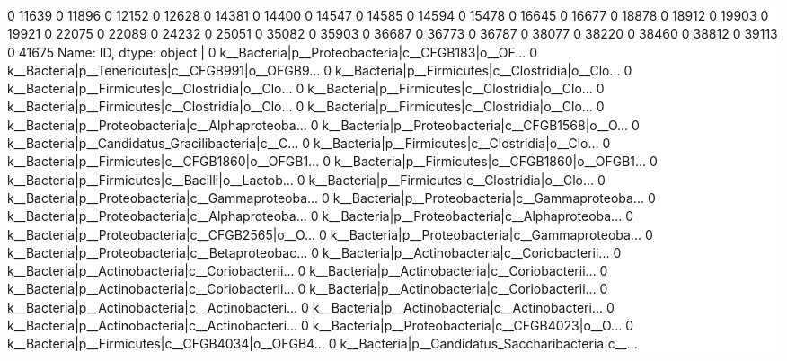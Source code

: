 0    11639
0    11896
0    12152
0    12628
0    14381
0    14400
0    14547
0    14585
0    14594
0    15478
0    16645
0    16677
0    18878
0    18912
0    19903
0    19921
0    22075
0    22089
0    24232
0    25051
0    35082
0    35903
0    36687
0    36773
0    36787
0    38077
0    38220
0    38460
0    38812
0    39113
0    41675
Name: ID, dtype: object	| 0    k__Bacteria\|p__Proteobacteria\|c__CFGB183\|o__OF...
0    k__Bacteria\|p__Tenericutes\|c__CFGB991\|o__OFGB9...
0    k__Bacteria\|p__Firmicutes\|c__Clostridia\|o__Clo...
0    k__Bacteria\|p__Firmicutes\|c__Clostridia\|o__Clo...
0    k__Bacteria\|p__Firmicutes\|c__Clostridia\|o__Clo...
0    k__Bacteria\|p__Firmicutes\|c__Clostridia\|o__Clo...
0    k__Bacteria\|p__Firmicutes\|c__Clostridia\|o__Clo...
0    k__Bacteria\|p__Proteobacteria\|c__Alphaproteoba...
0    k__Bacteria\|p__Proteobacteria\|c__CFGB1568\|o__O...
0    k__Bacteria\|p__Candidatus_Gracilibacteria\|c__C...
0    k__Bacteria\|p__Firmicutes\|c__Clostridia\|o__Clo...
0    k__Bacteria\|p__Firmicutes\|c__CFGB1860\|o__OFGB1...
0    k__Bacteria\|p__Firmicutes\|c__CFGB1860\|o__OFGB1...
0    k__Bacteria\|p__Firmicutes\|c__Bacilli\|o__Lactob...
0    k__Bacteria\|p__Firmicutes\|c__Clostridia\|o__Clo...
0    k__Bacteria\|p__Proteobacteria\|c__Gammaproteoba...
0    k__Bacteria\|p__Proteobacteria\|c__Gammaproteoba...
0    k__Bacteria\|p__Proteobacteria\|c__Alphaproteoba...
0    k__Bacteria\|p__Proteobacteria\|c__Alphaproteoba...
0    k__Bacteria\|p__Proteobacteria\|c__CFGB2565\|o__O...
0    k__Bacteria\|p__Proteobacteria\|c__Gammaproteoba...
0    k__Bacteria\|p__Proteobacteria\|c__Betaproteobac...
0    k__Bacteria\|p__Actinobacteria\|c__Coriobacterii...
0    k__Bacteria\|p__Actinobacteria\|c__Coriobacterii...
0    k__Bacteria\|p__Actinobacteria\|c__Coriobacterii...
0    k__Bacteria\|p__Actinobacteria\|c__Coriobacterii...
0    k__Bacteria\|p__Actinobacteria\|c__Coriobacterii...
0    k__Bacteria\|p__Actinobacteria\|c__Actinobacteri...
0    k__Bacteria\|p__Actinobacteria\|c__Actinobacteri...
0    k__Bacteria\|p__Actinobacteria\|c__Actinobacteri...
0    k__Bacteria\|p__Proteobacteria\|c__CFGB4023\|o__O...
0    k__Bacteria\|p__Firmicutes\|c__CFGB4034\|o__OFGB4...
0    k__Bacteria\|p__Candidatus_Saccharibacteria\|c__...